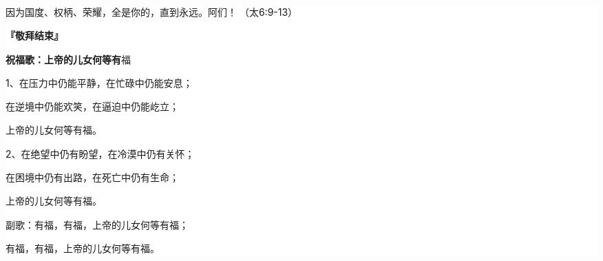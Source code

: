 因为国度、权柄、荣耀，全是你的，直到永远。阿们！ （太6:9-13）

**『敬拜结束』**

**祝福歌：上帝的儿女何等有**福

<div id="c-5063" class="grandmp3">
  <audio src="https://t5.shwchurch.org/wp-content/uploads/2012/09/20120929233603664.mp3" controls false preload="none" autobuffer="false"></audio>
</div>

1、在压力中仍能平静，在忙碌中仍能安息；
  
在逆境中仍能欢笑，在逼迫中仍能屹立；
  
上帝的儿女何等有福。
  
2、在绝望中仍有盼望，在冷漠中仍有关怀；
  
在困境中仍有出路，在死亡中仍有生命；
  
上帝的儿女何等有福。

副歌：有福，有福，上帝的儿女何等有福；
  
有福，有福，上帝的儿女何等有福。

 [1]: /2014/10/17/不要怕只要信2014年10月19日主日讲章小白牧师/